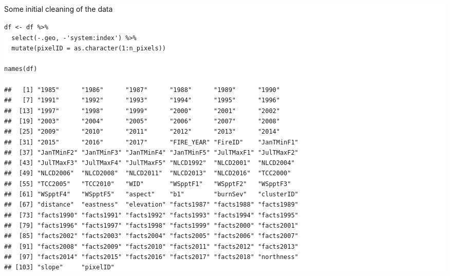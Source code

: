 Some initial cleaning of the data

    df <- df %>%
      select(-.geo, -'system:index') %>%
      mutate(pixelID = as.character(1:n_pixels))

    names(df)

    ##   [1] "1985"      "1986"      "1987"      "1988"      "1989"      "1990"     
    ##   [7] "1991"      "1992"      "1993"      "1994"      "1995"      "1996"     
    ##  [13] "1997"      "1998"      "1999"      "2000"      "2001"      "2002"     
    ##  [19] "2003"      "2004"      "2005"      "2006"      "2007"      "2008"     
    ##  [25] "2009"      "2010"      "2011"      "2012"      "2013"      "2014"     
    ##  [31] "2015"      "2016"      "2017"      "FIRE_YEAR" "FireID"    "JanTMinF1"
    ##  [37] "JanTMinF2" "JanTMinF3" "JanTMinF4" "JanTMinF5" "JulTMaxF1" "JulTMaxF2"
    ##  [43] "JulTMaxF3" "JulTMaxF4" "JulTMaxF5" "NLCD1992"  "NLCD2001"  "NLCD2004" 
    ##  [49] "NLCD2006"  "NLCD2008"  "NLCD2011"  "NLCD2013"  "NLCD2016"  "TCC2000"  
    ##  [55] "TCC2005"   "TCC2010"   "WID"       "WSpptF1"   "WSpptF2"   "WSpptF3"  
    ##  [61] "WSpptF4"   "WSpptF5"   "aspect"    "b1"        "burnSev"   "clusterID"
    ##  [67] "distance"  "eastness"  "elevation" "facts1987" "facts1988" "facts1989"
    ##  [73] "facts1990" "facts1991" "facts1992" "facts1993" "facts1994" "facts1995"
    ##  [79] "facts1996" "facts1997" "facts1998" "facts1999" "facts2000" "facts2001"
    ##  [85] "facts2002" "facts2003" "facts2004" "facts2005" "facts2006" "facts2007"
    ##  [91] "facts2008" "facts2009" "facts2010" "facts2011" "facts2012" "facts2013"
    ##  [97] "facts2014" "facts2015" "facts2016" "facts2017" "facts2018" "northness"
    ## [103] "slope"     "pixelID"
